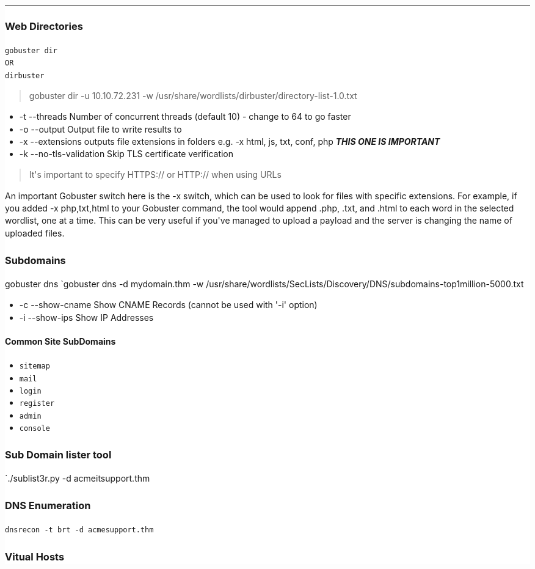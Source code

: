
---
### Web Directories

```
gobuster dir
OR
dirbuster
```
>gobuster dir -u 10.10.72.231 -w /usr/share/wordlists/dirbuster/directory-list-1.0.txt
- -t	--threads
Number of concurrent threads (default 10) - change to 64 to go faster
- -o	--output
Output file to write results to
- -x    --extensions
outputs file extensions in folders e.g. -x html, js, txt, conf, php ***THIS ONE IS IMPORTANT***
- -k	--no-tls-validation
Skip TLS certificate verification

>It's important to specify HTTPS:// or HTTP:// when using URLs

An important Gobuster switch here is the -x switch, which can be used to look for files with specific extensions. For example, if you added -x php,txt,html to your Gobuster command, the tool would append .php, .txt, and .html to each word in the selected wordlist, one at a time. This can be very useful if you've managed to upload a payload and the server is changing the name of uploaded files.

### Subdomains


gobuster dns
`gobuster dns -d mydomain.thm -w /usr/share/wordlists/SecLists/Discovery/DNS/subdomains-top1million-5000.txt
- -c	--show-cname
Show CNAME Records (cannot be used with '-i' option)
- -i	--show-ips
Show IP Addresses

#### Common Site SubDomains

- `sitemap`
- `mail` 
- `login`
- `register`
- `admin`
- `console`

### Sub Domain lister tool
`./sublist3r.py -d acmeitsupport.thm

### DNS Enumeration
`dnsrecon -t brt -d acmesupport.thm`

### Vitual Hosts
